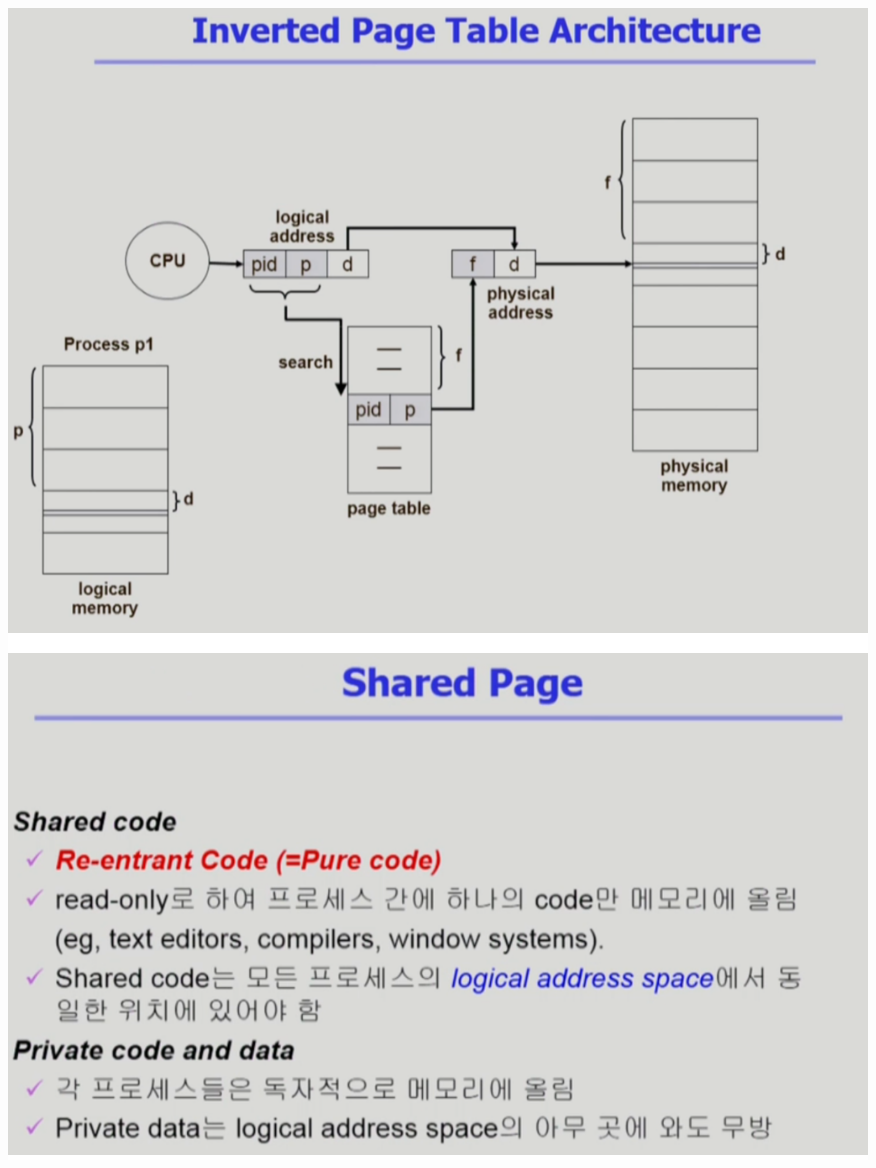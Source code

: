 ![image-20210925185922270](photo/image-20210925185922270.png)



![image-20210925190423016](photo/image-20210925190423016.png)
